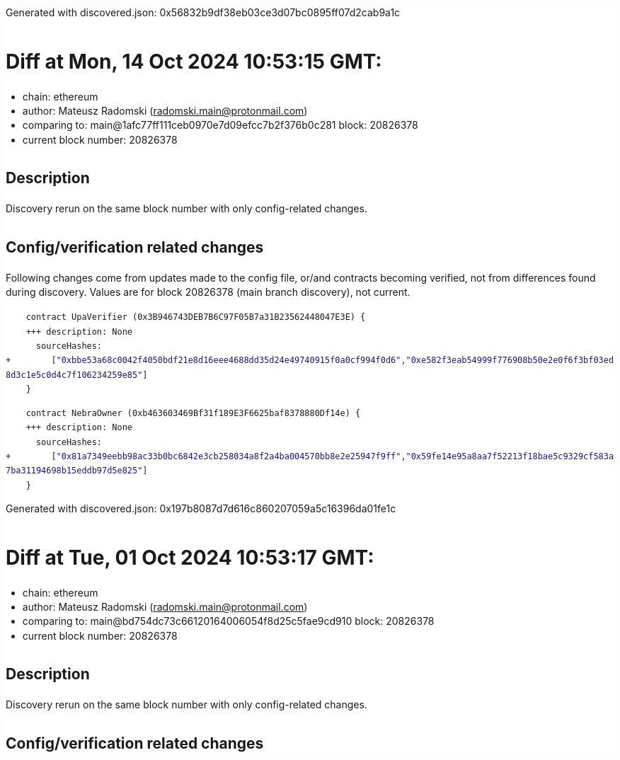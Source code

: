Generated with discovered.json: 0x56832b9df38eb03ce3d07bc0895ff07d2cab9a1c

# Diff at Mon, 14 Oct 2024 10:53:15 GMT:

- chain: ethereum
- author: Mateusz Radomski (<radomski.main@protonmail.com>)
- comparing to: main@1afc77ff111ceb0970e7d09efcc7b2f376b0c281 block: 20826378
- current block number: 20826378

## Description

Discovery rerun on the same block number with only config-related changes.

## Config/verification related changes

Following changes come from updates made to the config file,
or/and contracts becoming verified, not from differences found during
discovery. Values are for block 20826378 (main branch discovery), not current.

```diff
    contract UpaVerifier (0x3B946743DEB7B6C97F05B7a31B23562448047E3E) {
    +++ description: None
      sourceHashes:
+        ["0xbbe53a68c0042f4050bdf21e8d16eee4688dd35d24e49740915f0a0cf994f0d6","0xe582f3eab54999f776908b50e2e0f6f3bf03ed8d3c1e5c0d4c7f106234259e85"]
    }
```

```diff
    contract NebraOwner (0xb463603469Bf31f189E3F6625baf8378880Df14e) {
    +++ description: None
      sourceHashes:
+        ["0x81a7349eebb98ac33b0bc6842e3cb258034a8f2a4ba004570bb8e2e25947f9ff","0x59fe14e95a8aa7f52213f18bae5c9329cf583a7ba31194698b15eddb97d5e825"]
    }
```

Generated with discovered.json: 0x197b8087d7d616c860207059a5c16396da01fe1c

# Diff at Tue, 01 Oct 2024 10:53:17 GMT:

- chain: ethereum
- author: Mateusz Radomski (<radomski.main@protonmail.com>)
- comparing to: main@bd754dc73c66120164006054f8d25c5fae9cd910 block: 20826378
- current block number: 20826378

## Description

Discovery rerun on the same block number with only config-related changes.

## Config/verification related changes
